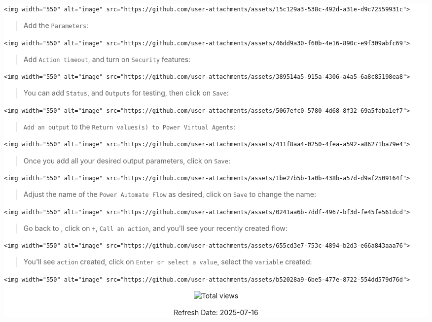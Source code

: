     <img width="550" alt="image" src="https://github.com/user-attachments/assets/15c129a3-538c-492d-a31e-d9c72559931c">

  > Add the `Parameters`:

    <img width="550" alt="image" src="https://github.com/user-attachments/assets/46dd9a30-f60b-4e16-890c-e9f309abfc69">

  > Add `Action timeout`, and turn on `Security` features:

    <img width="550" alt="image" src="https://github.com/user-attachments/assets/389514a5-915a-4306-a4a5-6a8c85198ea8">

  > You can add `Status`, and `Outputs` for testing, then click on `Save`:

    <img width="550" alt="image" src="https://github.com/user-attachments/assets/5067efc0-5780-4d68-8f32-69a5faba1ef7">

  > `Add an output` to the `Return values(s) to Power Virtual Agents`:

    <img width="550" alt="image" src="https://github.com/user-attachments/assets/411f8aa4-0250-4fea-a592-a86271ba79e4">


  > Once you add all your desired output parameters, click on `Save`:

    <img width="550" alt="image" src="https://github.com/user-attachments/assets/1be27b5b-1a0b-438b-a57d-d9af2509164f">

  > Adjust the name of the `Power Automate Flow` as desired, click on `Save` to change the name:

    <img width="550" alt="image" src="https://github.com/user-attachments/assets/0241aa6b-7ddf-4967-bf3d-fe45fe561dcd">

  > Go back to , click on `+`, `Call an action`, and you'll see your recently created flow:

    <img width="550" alt="image" src="https://github.com/user-attachments/assets/655cd3e7-753c-4894-b2d3-e66a843aaa76">

  > You'll see `action` created, click on `Enter or select a value`, select the `variable` created:
    
    <img width="550" alt="image" src="https://github.com/user-attachments/assets/b52028a9-6be5-477e-8722-554dd579d76d">



<div align="center">
  <img src="https://img.shields.io/badge/Total%20views-9-limegreen" alt="Total views">
  <p>Refresh Date: 2025-07-16</p>
</div>

